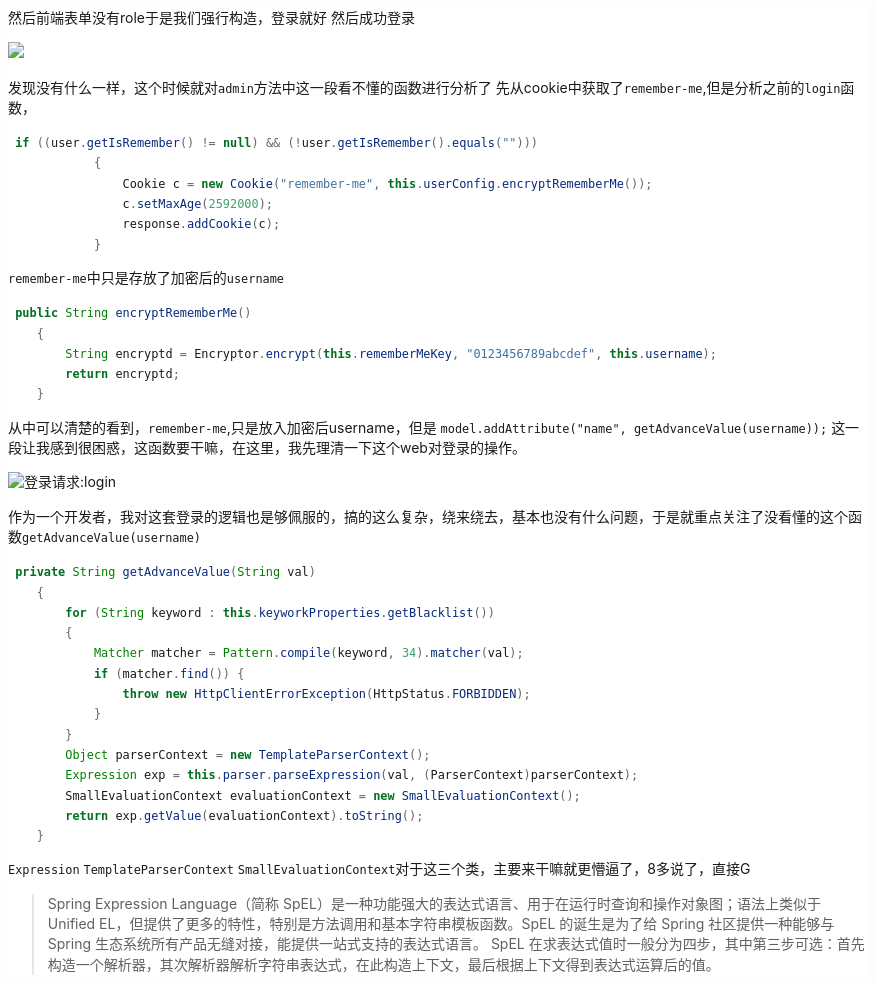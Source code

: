然后前端表单没有role于是我们强行构造，登录就好
然后成功登录

![](https://libget.com/gkirito/blog/image/190423/2019-04-23-15540519044898.jpg)

发现没有什么一样，这个时候就对`admin`方法中这一段看不懂的函数进行分析了
先从cookie中获取了`remember-me`,但是分析之前的`login`函数，

```java
 if ((user.getIsRemember() != null) && (!user.getIsRemember().equals("")))
            {
                Cookie c = new Cookie("remember-me", this.userConfig.encryptRememberMe());
                c.setMaxAge(2592000);
                response.addCookie(c);
            }
```

`remember-me`中只是存放了加密后的`username`

```java
 public String encryptRememberMe()
    {
        String encryptd = Encryptor.encrypt(this.rememberMeKey, "0123456789abcdef", this.username);
        return encryptd;
    }
```

从中可以清楚的看到，`remember-me`,只是放入加密后username，但是
`model.addAttribute("name", getAdvanceValue(username));`
这一段让我感到很困惑，这函数要干嘛，在这里，我先理清一下这个web对登录的操作。

![登录请求:login](https://libget.com/gkirito/blog/image/190423/2019-04-23-login.png)

作为一个开发者，我对这套登录的逻辑也是够佩服的，搞的这么复杂，绕来绕去，基本也没有什么问题，于是就重点关注了没看懂的这个函数`getAdvanceValue(username)`

```java
 private String getAdvanceValue(String val)
    {
        for (String keyword : this.keyworkProperties.getBlacklist())
        {
            Matcher matcher = Pattern.compile(keyword, 34).matcher(val);
            if (matcher.find()) {
                throw new HttpClientErrorException(HttpStatus.FORBIDDEN);
            }
        }
        Object parserContext = new TemplateParserContext();
        Expression exp = this.parser.parseExpression(val, (ParserContext)parserContext);
        SmallEvaluationContext evaluationContext = new SmallEvaluationContext();
        return exp.getValue(evaluationContext).toString();
    }
```

`Expression` `TemplateParserContext` `SmallEvaluationContext`对于这三个类，主要来干嘛就更懵逼了，8多说了，直接G

>Spring Expression Language（简称 SpEL）是一种功能强大的表达式语言、用于在运行时查询和操作对象图；语法上类似于 Unified EL，但提供了更多的特性，特别是方法调用和基本字符串模板函数。SpEL 的诞生是为了给 Spring 社区提供一种能够与 Spring 生态系统所有产品无缝对接，能提供一站式支持的表达式语言。
>SpEL 在求表达式值时一般分为四步，其中第三步可选：首先构造一个解析器，其次解析器解析字符串表达式，在此构造上下文，最后根据上下文得到表达式运算后的值。
